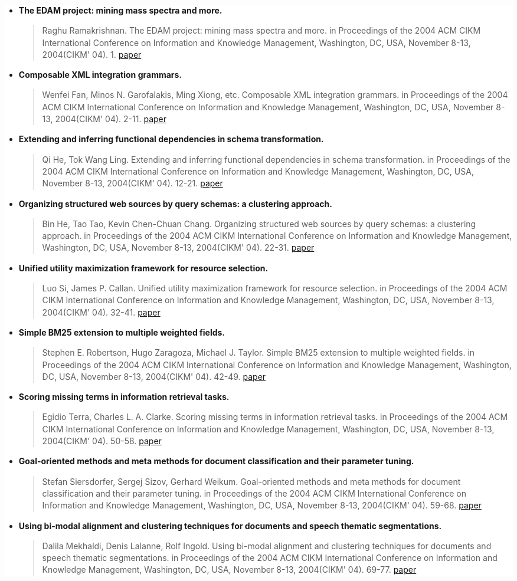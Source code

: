 
- **The EDAM project: mining mass spectra and more.**
    > Raghu Ramakrishnan. The EDAM project: mining mass spectra and more. in Proceedings of the 2004 ACM CIKM International Conference on Information and Knowledge Management, Washington, DC, USA, November 8-13, 2004(CIKM' 04). 1. [paper](https://doi.org/10.1145/1031171.1031172)


- **Composable XML integration grammars.**
    > Wenfei Fan, Minos N. Garofalakis, Ming Xiong, etc. Composable XML integration grammars. in Proceedings of the 2004 ACM CIKM International Conference on Information and Knowledge Management, Washington, DC, USA, November 8-13, 2004(CIKM' 04). 2-11. [paper](https://doi.org/10.1145/1031171.1031176)


- **Extending and inferring functional dependencies in schema transformation.**
    > Qi He, Tok Wang Ling. Extending and inferring functional dependencies in schema transformation. in Proceedings of the 2004 ACM CIKM International Conference on Information and Knowledge Management, Washington, DC, USA, November 8-13, 2004(CIKM' 04). 12-21. [paper](https://doi.org/10.1145/1031171.1031177)


- **Organizing structured web sources by query schemas: a clustering approach.**
    > Bin He, Tao Tao, Kevin Chen-Chuan Chang. Organizing structured web sources by query schemas: a clustering approach. in Proceedings of the 2004 ACM CIKM International Conference on Information and Knowledge Management, Washington, DC, USA, November 8-13, 2004(CIKM' 04). 22-31. [paper](https://doi.org/10.1145/1031171.1031178)


- **Unified utility maximization framework for resource selection.**
    > Luo Si, James P. Callan. Unified utility maximization framework for resource selection. in Proceedings of the 2004 ACM CIKM International Conference on Information and Knowledge Management, Washington, DC, USA, November 8-13, 2004(CIKM' 04). 32-41. [paper](https://doi.org/10.1145/1031171.1031180)


- **Simple BM25 extension to multiple weighted fields.**
    > Stephen E. Robertson, Hugo Zaragoza, Michael J. Taylor. Simple BM25 extension to multiple weighted fields. in Proceedings of the 2004 ACM CIKM International Conference on Information and Knowledge Management, Washington, DC, USA, November 8-13, 2004(CIKM' 04). 42-49. [paper](https://doi.org/10.1145/1031171.1031181)


- **Scoring missing terms in information retrieval tasks.**
    > Egidio Terra, Charles L. A. Clarke. Scoring missing terms in information retrieval tasks. in Proceedings of the 2004 ACM CIKM International Conference on Information and Knowledge Management, Washington, DC, USA, November 8-13, 2004(CIKM' 04). 50-58. [paper](https://doi.org/10.1145/1031171.1031182)


- **Goal-oriented methods and meta methods for document classification and their parameter tuning.**
    > Stefan Siersdorfer, Sergej Sizov, Gerhard Weikum. Goal-oriented methods and meta methods for document classification and their parameter tuning. in Proceedings of the 2004 ACM CIKM International Conference on Information and Knowledge Management, Washington, DC, USA, November 8-13, 2004(CIKM' 04). 59-68. [paper](https://doi.org/10.1145/1031171.1031184)


- **Using bi-modal alignment and clustering techniques for documents and speech thematic segmentations.**
    > Dalila Mekhaldi, Denis Lalanne, Rolf Ingold. Using bi-modal alignment and clustering techniques for documents and speech thematic segmentations. in Proceedings of the 2004 ACM CIKM International Conference on Information and Knowledge Management, Washington, DC, USA, November 8-13, 2004(CIKM' 04). 69-77. [paper](https://doi.org/10.1145/1031171.1031185)
